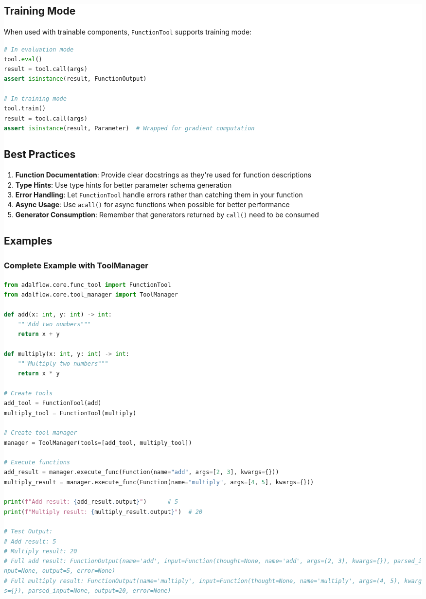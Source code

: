 ```python
```

## Training Mode

When used with trainable components, `FunctionTool` supports training mode:

```python
# In evaluation mode
tool.eval()
result = tool.call(args)
assert isinstance(result, FunctionOutput)

# In training mode
tool.train()
result = tool.call(args)
assert isinstance(result, Parameter)  # Wrapped for gradient computation
```

## Best Practices

1. **Function Documentation**: Provide clear docstrings as they're used for function descriptions
2. **Type Hints**: Use type hints for better parameter schema generation
3. **Error Handling**: Let `FunctionTool` handle errors rather than catching them in your function
4. **Async Usage**: Use `acall()` for async functions when possible for better performance
5. **Generator Consumption**: Remember that generators returned by `call()` need to be consumed

## Examples

### Complete Example with ToolManager

```python
from adalflow.core.func_tool import FunctionTool
from adalflow.core.tool_manager import ToolManager

def add(x: int, y: int) -> int:
    """Add two numbers"""
    return x + y

def multiply(x: int, y: int) -> int:
    """Multiply two numbers"""
    return x * y

# Create tools
add_tool = FunctionTool(add)
multiply_tool = FunctionTool(multiply)

# Create tool manager
manager = ToolManager(tools=[add_tool, multiply_tool])

# Execute functions
add_result = manager.execute_func(Function(name="add", args=[2, 3], kwargs={}))
multiply_result = manager.execute_func(Function(name="multiply", args=[4, 5], kwargs={}))

print(f"Add result: {add_result.output}")      # 5
print(f"Multiply result: {multiply_result.output}")  # 20

# Test Output:
# Add result: 5
# Multiply result: 20
# Full add result: FunctionOutput(name='add', input=Function(thought=None, name='add', args=(2, 3), kwargs={}), parsed_input=None, output=5, error=None)
# Full multiply result: FunctionOutput(name='multiply', input=Function(thought=None, name='multiply', args=(4, 5), kwargs={}), parsed_input=None, output=20, error=None)
```